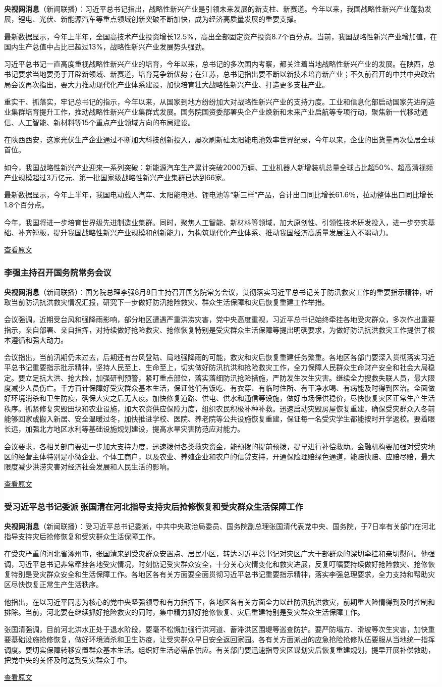 **央视网消息**（新闻联播）：习近平总书记指出，战略性新兴产业是引领未来发展的新支柱、新赛道。今年以来，我国战略性新兴产业蓬勃发展，锂电、光伏、新能源汽车等重点领域创新突破不断加快，成为经济高质量发展的重要支撑。

最新数据显示，今年上半年，全国高技术产业投资增长12.5%，高出全部固定资产投资8.7个百分点。当前，我国战略性新兴产业增加值，在国内生产总值中占比已超过13%，战略性新兴产业发展势头强劲。

习近平总书记一直高度重视战略性新兴产业的培育，今年以来，总书记的多次国内考察，都关注着当地战略性新兴产业的发展。在陕西，总书记要求当地要勇于开辟新领域、新赛道，培育竞争新优势；在江苏，总书记指出要不断以新技术培育新产业；不久前召开的中共中央政治局会议再次指出，要大力推动现代化产业体系建设，加快培育壮大战略性新兴产业、打造更多支柱产业。

重实干、抓落实，牢记总书记的指示，今年以来，从国家到地方纷纷加大对战略性新兴产业的支持力度。工业和信息化部启动国家先进制造业集群培育提升工作，推动战略性新兴产业集群式发展。国务院国资委部署央企产业焕新和未来产业启航等专项行动，聚焦新一代移动通信、人工智能、新材料等15个重点产业领域方向的布局建设。

在陕西西安，这家光伏生产企业通过不断加大科技创新投入，屡次刷新硅太阳能电池效率世界纪录，今年以来，企业的出货量再次位居全球首位。

如今，我国战略性新兴产业迎来一系列突破：新能源汽车生产累计突破2000万辆、工业机器人新增装机总量全球占比超50%、超高清视频产业规模超过3万亿元、第一批国家级战略性新兴产业集群已达到66家。

最新数据显示，今年上半年，我国电动载人汽车、太阳能电池、锂电池等“新三样”产品，合计出口同比增长61.6％，拉动整体出口同比增长1.8个百分点。

今年，我国将进一步培育世界级先进制造业集群。同时，聚焦人工智能、新材料等领域，加大原创性、引领性技术研发投入，进一步夯实基础、补齐短板，提升我国战略性新兴产业规模和创新能力，为构筑现代化产业体系、推动我国经济高质量发展注入不竭动力。


[查看原文](https://tv.cctv.com/2023/08/08/VIDE8HXcBhuQIIjvfdjPOqK6230808.shtml)

### 李强主持召开国务院常务会议

**央视网消息**（新闻联播）：国务院总理李强8月8日主持召开国务院常务会议，贯彻落实习近平总书记关于防汛救灾工作的重要指示精神，听取当前防汛抗洪救灾情况汇报，研究下一步做好防汛抢险救灾、群众生活保障和灾后恢复重建工作举措。

会议强调，近期受台风和强降雨影响，部分地区遭遇严重洪涝灾害，党中央高度重视，习近平总书记始终牵挂各地受灾群众，多次作出重要指示，亲自部署、亲自指挥，对持续做好抢险救灾、抢修恢复特别是受灾群众生活保障等提出明确要求，为做好防汛抗洪救灾工作提供了根本遵循和强大动力。

会议指出，当前汛期仍未过去，后期还有台风登陆、局地强降雨的可能，救灾和灾后恢复重建任务繁重。各地区各部门要深入贯彻落实习近平总书记重要指示批示精神，坚持人民至上、生命至上，切实做好防汛抗洪和抢险救灾工作，全力保障人民群众生命财产安全和社会大局稳定。要立足抗大洪、抢大险，加强研判预警，紧盯重点部位，落实落细防汛抢险措施，严防发生次生灾害。继续全力搜救失联人员，最大限度减少人员伤亡。千方百计保障好受灾群众基本生活，保证他们有饭吃、有衣穿、有临时住所、有干净水喝、有病能及时得到医治。全面做好环境消杀和卫生防疫，确保大灾之后无大疫。加快修复道路、供电、供水和通信等设施，做好市场保供稳价，尽快恢复灾区正常生产生活秩序。抓紧修复灾毁田块和农业设施，加大农资供应保障力度，组织农民积极补种补救。迅速启动灾毁房屋恢复重建，确保受灾群众入冬前能够回家或搬入新居、安全温暖过冬，加快推进学校、医院、养老院等公共设施恢复重建，保证每一名受灾学生都能按时开学返校。要着眼长远，加强北方地区水利等基础设施规划建设，提高水旱灾害防范应对能力。

会议要求，各相关部门要进一步加大支持力度，迅速拨付各类救灾资金，能预拨的提前预拨，提早进行补偿救助。金融机构要加强对受灾地区的经营主体特别是小微企业、个体工商户，以及农业、养殖企业和农户的信贷支持，开通保险理赔绿色通道，能赔快赔、应赔尽赔，最大限度减少洪涝灾害对经济社会发展和人民生活的影响。


[查看原文](https://tv.cctv.com/2023/08/08/VIDEmrbES7Qvc2Ib9V2xXNOE230808.shtml)

### 受习近平总书记委派 张国清在河北指导支持灾后抢修恢复和受灾群众生活保障工作

**央视网消息**（新闻联播）：受习近平总书记委派，中共中央政治局委员、国务院副总理张国清代表党中央、国务院，于7日率有关部门在河北指导支持灾后抢修恢复和受灾群众生活保障工作。

在受灾严重的河北省涿州市，张国清来到受灾群众安置点、居民小区，转达习近平总书记对灾区广大干部群众的深切牵挂和亲切慰问。他强调，习近平总书记非常牵挂各地受灾情况，时刻惦记受灾群众安全，十分关心灾情变化和救灾进展，反复叮嘱要持续做好抢险救灾、抢修恢复特别是受灾群众安全和生活保障工作。各地区各有关方面要全面贯彻习近平总书记重要指示精神，落实李强总理要求，全力支持和帮助灾区尽快恢复正常生产生活秩序。

他指出，在以习近平同志为核心的党中央坚强领导和有力指挥下，各地区各有关方面全力以赴防汛抗洪救灾，前期重大险情得到及时控制和排除。当前，河北要在继续抓好抢险救灾的同时，集中精力抓好抢修恢复、灾后重建特别是受灾群众生活保障工作。

张国清强调，目前河北洪水正处于退水阶段，要毫不松懈加强行洪河道、蓄滞洪区围堤等巡查防护。要严防塌方、滑坡等次生灾害，加快重要基础设施抢修恢复，做好环境消杀和卫生防疫，让受灾群众早日安全返回家园。各有关方面派出的应急抢险抢修队伍要服从当地统一指挥调度。要切实保障转移安置群众基本生活。组织好生活必需品供应。有关部门要迅速指导灾区谋划灾后恢复重建规划，提早开展补偿救助，把党中央的关怀及时送到受灾群众手中。


[查看原文](https://tv.cctv.com/2023/08/08/VIDEG6HwFPUGFnu4IFA3LqUQ230808.shtml)
